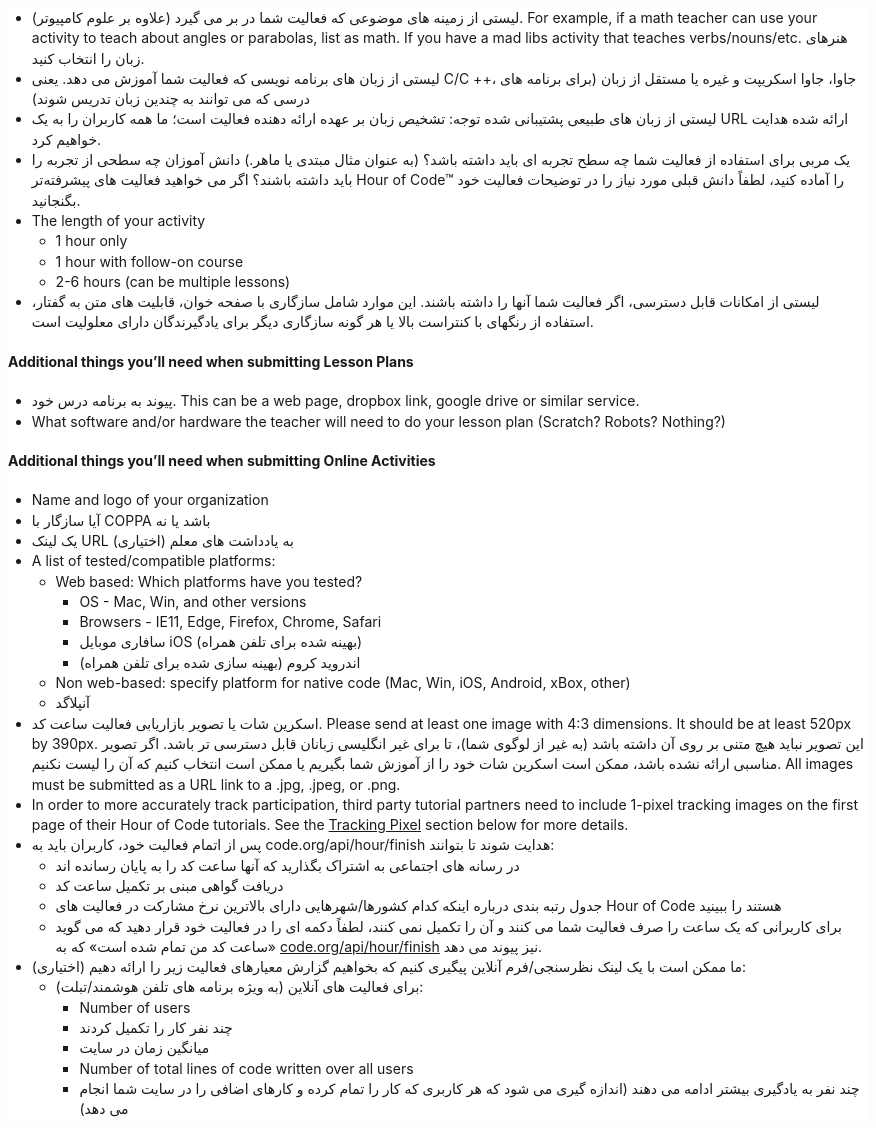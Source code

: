 * لیستی از زمینه های موضوعی که فعالیت شما در بر می گیرد (علاوه بر علوم کامپیوتر). For example, if a math teacher can use your activity to teach about angles or parabolas, list as math. If you have a mad libs activity that teaches verbs/nouns/etc. هنرهای زبان را انتخاب کنید.
* لیستی از زبان های برنامه نویسی که فعالیت شما آموزش می دهد. یعنی C/C ++، جاوا، جاوا اسکریپت و غیره یا مستقل از زبان (برای برنامه های درسی که می توانند به چندین زبان تدریس شوند)
* لیستی از زبان های طبیعی پشتیبانی شده توجه: تشخیص زبان بر عهده ارائه دهنده فعالیت است؛ ما همه کاربران را به یک URL ارائه شده هدایت خواهیم کرد.
* یک مربی برای استفاده از فعالیت شما چه سطح تجربه ای باید داشته باشد؟ (به عنوان مثال مبتدی یا ماهر.) دانش آموزان چه سطحی از تجربه را باید داشته باشند؟ اگر می خواهید فعالیت های پیشرفته‌تر Hour of Code™ را آماده کنید، لطفاً دانش قبلی مورد نیاز را در توضیحات فعالیت خود بگنجانید.
* The length of your activity 
    * 1 hour only
    * 1 hour with follow-on course
    * 2-6 hours (can be multiple lessons)
* لیستی از امکانات قابل دسترسی، اگر فعالیت شما آنها را داشته باشند. این موارد شامل سازگاری با صفحه خوان، قابلیت های متن به گفتار، استفاده از رنگهای با کنتراست بالا یا هر گونه سازگاری دیگر برای یادگیرندگان دارای معلولیت است.

#### Additional things you’ll need when submitting Lesson Plans

* پیوند به برنامه درس خود. This can be a web page, dropbox link, google drive or similar service.
* What software and/or hardware the teacher will need to do your lesson plan (Scratch? Robots? Nothing?)

#### Additional things you’ll need when submitting Online Activities

* Name and logo of your organization
* آیا سازگار با COPPA باشد یا نه
* یک لینک URL به یادداشت های معلم (اختیاری)
* A list of tested/compatible platforms: 
    * Web based: Which platforms have you tested? 
        * OS - Mac, Win, and other versions
        * Browsers - IE11, Edge, Firefox, Chrome, Safari
        * سافاری موبایل iOS (بهینه شده برای تلفن همراه)
        * اندروید کروم (بهینه سازی شده برای تلفن همراه)
    * Non web-based: specify platform for native code (Mac, Win, iOS, Android, xBox, other)
    * آنپلاگد
* اسکرین شات یا تصویر بازاریابی فعالیت ساعت کد. Please send at least one image with 4:3 dimensions. It should be at least 520px by 390px. این تصویر نباید هیچ متنی بر روی آن داشته باشد (به غیر از لوگوی شما)، تا برای غیر انگلیسی زبانان قابل دسترسی تر باشد. اگر تصویر مناسبی ارائه نشده باشد، ممکن است اسکرین شات خود را از آموزش شما بگیریم یا ممکن است انتخاب کنیم که آن را لیست نکنیم. All images must be submitted as a URL link to a .jpg, .jpeg, or .png.
* In order to more accurately track participation, third party tutorial partners need to include 1-pixel tracking images on the first page of their Hour of Code tutorials. See the [Tracking Pixel](#pixel) section below for more details.
* پس از اتمام فعالیت خود، کاربران باید به [](https://code.org/api/hour/finish) code.org/api/hour/finish هدایت شوند تا بتوانند: 
    * در رسانه های اجتماعی به اشتراک بگذارید که آنها ساعت کد را به پایان رسانده اند
    * دریافت گواهی مبنی بر تکمیل ساعت کد
    * جدول رتبه بندی درباره اینکه کدام کشورها/شهرهایی دارای بالاترین نرخ مشارکت در فعالیت های Hour of Code هستند را ببینید
    * برای کاربرانی که یک ساعت را صرف فعالیت شما می کنند و آن را تکمیل نمی کنند، لطفاً دکمه ای را در فعالیت خود قرار دهید که می گوید «ساعت کد من تمام شده است» که به [code.org/api/hour/finish](https://code.org/api/hour/finish) نیز پیوند می دهد.
* (اختیاری) ما ممکن است با یک لینک نظرسنجی/فرم آنلاین پیگیری کنیم که بخواهیم گزارش معیارهای فعالیت زیر را ارائه دهیم: 
    * برای فعالیت های آنلاین (به ویژه برنامه های تلفن هوشمند/تبلت): 
        * Number of users
        * چند نفر کار را تکمیل کردند
        * میانگین زمان در سایت
        * Number of total lines of code written over all users
        * چند نفر به یادگیری بیشتر ادامه می دهند (اندازه گیری می شود که هر کاربری که کار را تمام کرده و کارهای اضافی را در سایت شما انجام می دهد)
